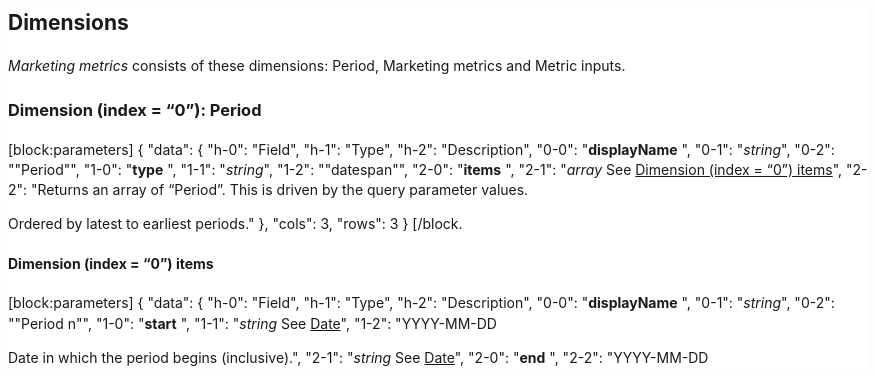 ## Dimensions

_Marketing metrics_ consists of these dimensions: Period, Marketing metrics and Metric inputs.

### Dimension (index = “0”): Period

[block:parameters]
{
"data": {
"h-0": "Field",
"h-1": "Type",
"h-2": "Description",
"0-0": "**displayName** ",
"0-1": "_string_",
"0-2": ""Period"",
"1-0": "**type** ",
"1-1": "_string_",
"1-2": ""datespan"",
"2-0": "**items** ",
"2-1": "_array_
See [Dimension (index = “0”) items](#dimension-index--0-items)",
"2-2": "Returns an array of “Period”. This is driven by the query parameter values.

Ordered by latest to earliest periods."
},
"cols": 3,
"rows": 3
}
[/block.

#### Dimension (index = “0”) items

[block:parameters]
{
"data": {
"h-0": "Field",
"h-1": "Type",
"h-2": "Description",
"0-0": "**displayName** ",
"0-1": "_string_",
"0-2": ""Period n"",
"1-0": "**start** ",
"1-1": "_string_
See [Date](https://docs.codat.io/docs/datamodel-shared-date)",
"1-2": "YYYY-MM-DD

Date in which the period begins (inclusive).",
"2-1": "_string_
See [Date](https://docs.codat.io/docs/datamodel-shared-date)",
"2-0": "**end** ",
"2-2": "YYYY-MM-DD
